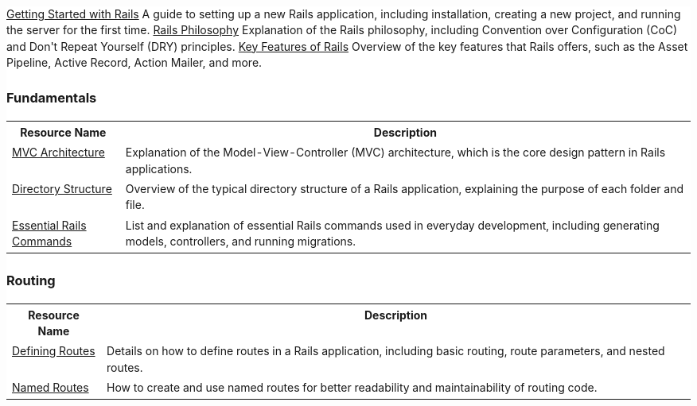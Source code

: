    <td><a href="https://guides.rubyonrails.org/getting_started.html">Getting Started with Rails</a></td>
   <td>A guide to setting up a new Rails application, including installation, creating a new project, and running the server for the first time.</td>
 </tr>
 <tr>
   <td><a href="https://researchhubs.com/post/computing/web-application/rails-philosophy.html">Rails Philosophy</a></td>
   <td>Explanation of the Rails philosophy, including Convention over Configuration (CoC) and Don't Repeat Yourself (DRY) principles.</td>
 </tr>
 <tr>
   <td><a href="https://www.javatpoint.com/ruby-on-rails-features">Key Features of Rails</a></td>
   <td>Overview of the key features that Rails offers, such as the Asset Pipeline, Active Record, Action Mailer, and more.</td>
 </tr>
</table>

### Fundamentals
<table width="100%">
 <tr>
   <th>Resource Name</th>
   <th>Description</th>
 </tr>
 <tr>
   <td><a href="https://medium.com/nerd-for-tech/introduction-to-ruby-on-rails-and-how-mvc-works-c56dff61dce5">MVC Architecture</a></td>
   <td>Explanation of the Model-View-Controller (MVC) architecture, which is the core design pattern in Rails applications.</td>
 </tr>
 <tr>
   <td><a href="https://www.tutorialspoint.com/ruby-on-rails/rails-directory-structure.htm">Directory Structure</a></td>
   <td>Overview of the typical directory structure of a Rails application, explaining the purpose of each folder and file.</td>
 </tr>
 <tr>
   <td><a href="https://web.stanford.edu/~ouster/cgi-bin/cs142-winter15/railsCommands.php">Essential Rails Commands</a></td>
   <td>List and explanation of essential Rails commands used in everyday development, including generating models, controllers, and running migrations.</td>
 </tr>
</table>

### Routing
<table width="100%">
 <tr>
   <th>Resource Name</th>
   <th>Description</th>
 </tr>
 <tr>
   <td><a href="https://www.oreilly.com/library/view/ruby-on-rails/9780470374955/9780470374955_defining_routes_with_map.connect.html">Defining Routes</a></td>
   <td>Details on how to define routes in a Rails application, including basic routing, route parameters, and nested routes.</td>
 </tr>
 <tr>
   <td><a href="https://www.oreilly.com/library/view/ruby-on-rails/9780470374955/9780470374955_named_routes.html">Named Routes</a></td>
   <td>How to create and use named routes for better readability and maintainability of routing code.</td>
 </tr>
 <tr>